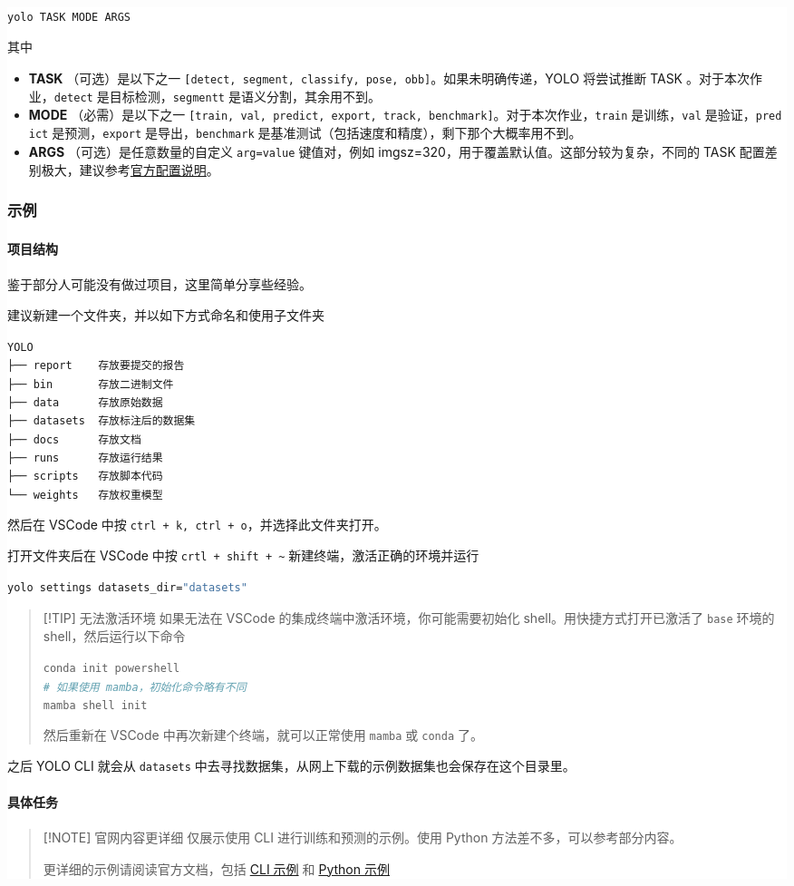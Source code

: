 ```sh
yolo TASK MODE ARGS
```

其中

  - **TASK** （可选）是以下之一 `[detect, segment, classify, pose, obb]`。如果未明确传递，YOLO 将尝试推断 TASK 。对于本次作业，`detect` 是目标检测，`segmentt` 是语义分割，其余用不到。
  - **MODE** （必需）是以下之一 `[train, val, predict, export, track, benchmark]`。对于本次作业，`train` 是训练，`val` 是验证，`predict` 是预测，`export` 是导出，`benchmark` 是基准测试（包括速度和精度），剩下那个大概率用不到。
  - **ARGS** （可选）是任意数量的自定义 `arg=value` 键值对，例如 imgsz=320，用于覆盖默认值。这部分较为复杂，不同的 TASK 配置差别极大，建议参考[官方配置说明](https://docs.ultralytics.com/zh/usage/cfg/)。

### 示例

#### 项目结构

鉴于部分人可能没有做过项目，这里简单分享些经验。

建议新建一个文件夹，并以如下方式命名和使用子文件夹

```txt
YOLO
├── report    存放要提交的报告
├── bin       存放二进制文件
├── data      存放原始数据
├── datasets  存放标注后的数据集
├── docs      存放文档
├── runs      存放运行结果
├── scripts   存放脚本代码
└── weights   存放权重模型
```

然后在 VSCode 中按 `ctrl + k, ctrl + o`，并选择此文件夹打开。

打开文件夹后在 VSCode 中按 `crtl + shift + ~` 新建终端，激活正确的环境并运行

```sh
yolo settings datasets_dir="datasets"
```

> [!TIP] 无法激活环境
> 如果无法在 VSCode 的集成终端中激活环境，你可能需要初始化 shell。用快捷方式打开已激活了 `base` 环境的 shell，然后运行以下命令
> 
> ```sh
> conda init powershell
> # 如果使用 mamba，初始化命令略有不同 
> mamba shell init
> ```
> 
> 然后重新在 VSCode 中再次新建个终端，就可以正常使用 `mamba` 或 `conda` 了。

之后 YOLO CLI 就会从 `datasets` 中去寻找数据集，从网上下载的示例数据集也会保存在这个目录里。

#### 具体任务

> [!NOTE] 官网内容更详细
> 仅展示使用 CLI 进行训练和预测的示例。使用 Python 方法差不多，可以参考部分内容。
>
> 更详细的示例请阅读官方文档，包括 [CLI 示例](https://docs.ultralytics.com/zh/usage/cli/) 和 [Python 示例](https://docs.ultralytics.com/zh/usage/python/)
